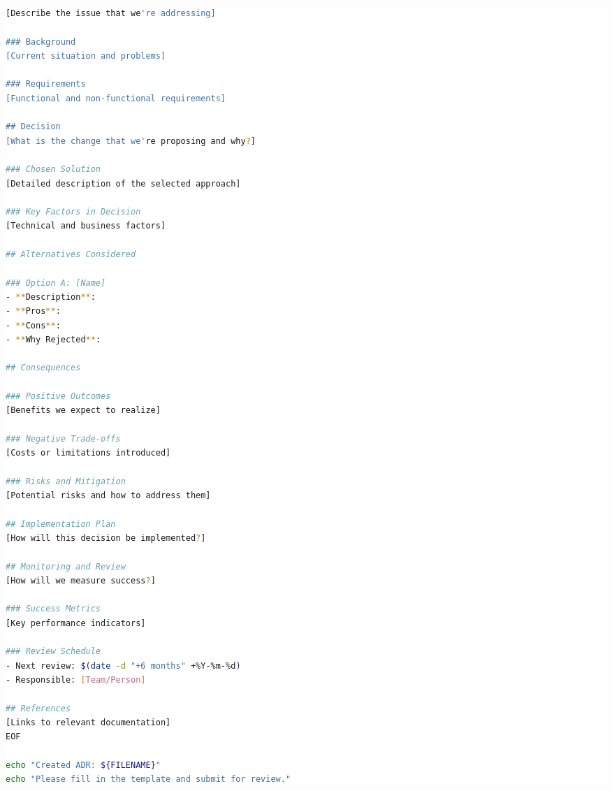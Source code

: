 ```bash
[Describe the issue that we're addressing]

### Background
[Current situation and problems]

### Requirements
[Functional and non-functional requirements]

## Decision
[What is the change that we're proposing and why?]

### Chosen Solution
[Detailed description of the selected approach]

### Key Factors in Decision
[Technical and business factors]

## Alternatives Considered

### Option A: [Name]
- **Description**:
- **Pros**:
- **Cons**:
- **Why Rejected**:

## Consequences

### Positive Outcomes
[Benefits we expect to realize]

### Negative Trade-offs
[Costs or limitations introduced]

### Risks and Mitigation
[Potential risks and how to address them]

## Implementation Plan
[How will this decision be implemented?]

## Monitoring and Review
[How will we measure success?]

### Success Metrics
[Key performance indicators]

### Review Schedule
- Next review: $(date -d "+6 months" +%Y-%m-%d)
- Responsible: [Team/Person]

## References
[Links to relevant documentation]
EOF

echo "Created ADR: ${FILENAME}"
echo "Please fill in the template and submit for review."
```
